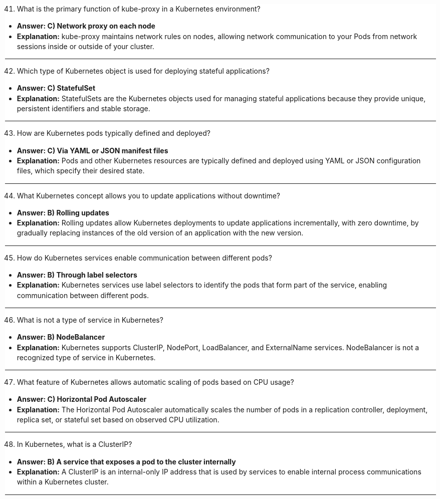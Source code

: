 41. What is the primary function of kube-proxy in a Kubernetes environment?
   - **Answer: C) Network proxy on each node**
   - **Explanation:** kube-proxy maintains network rules on nodes, allowing network communication to your Pods from network sessions inside or outside of your cluster.

---

42. Which type of Kubernetes object is used for deploying stateful applications?
   - **Answer: C) StatefulSet**
   - **Explanation:** StatefulSets are the Kubernetes objects used for managing stateful applications because they provide unique, persistent identifiers and stable storage.

---

43. How are Kubernetes pods typically defined and deployed?
   - **Answer: C) Via YAML or JSON manifest files**
   - **Explanation:** Pods and other Kubernetes resources are typically defined and deployed using YAML or JSON configuration files, which specify their desired state.

---

44. What Kubernetes concept allows you to update applications without downtime?
   - **Answer: B) Rolling updates**
   - **Explanation:** Rolling updates allow Kubernetes deployments to update applications incrementally, with zero downtime, by gradually replacing instances of the old version of an application with the new version.

---

45. How do Kubernetes services enable communication between different pods?
   - **Answer: B) Through label selectors**
   - **Explanation:** Kubernetes services use label selectors to identify the pods that form part of the service, enabling communication between different pods.

---

46. What is not a type of service in Kubernetes?
   - **Answer: B) NodeBalancer**
   - **Explanation:** Kubernetes supports ClusterIP, NodePort, LoadBalancer, and ExternalName services. NodeBalancer is not a recognized type of service in Kubernetes.

---

47. What feature of Kubernetes allows automatic scaling of pods based on CPU usage?
   - **Answer: C) Horizontal Pod Autoscaler**
   - **Explanation:** The Horizontal Pod Autoscaler automatically scales the number of pods in a replication controller, deployment, replica set, or stateful set based on observed CPU utilization.

---

48. In Kubernetes, what is a ClusterIP?
   - **Answer: B) A service that exposes a pod to the cluster internally**
   - **Explanation:** A ClusterIP is an internal-only IP address that is used by services to enable internal process communications within a Kubernetes cluster.

---
